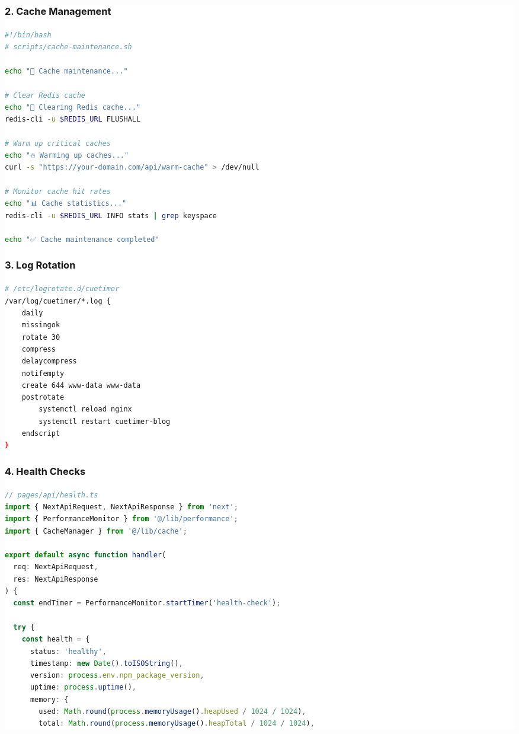 ### 2. Cache Management

```bash
#!/bin/bash
# scripts/cache-maintenance.sh

echo "🔄 Cache maintenance..."

# Clear Redis cache
echo "🧹 Clearing Redis cache..."
redis-cli -u $REDIS_URL FLUSHALL

# Warm up critical caches
echo "🔥 Warming up caches..."
curl -s "https://your-domain.com/api/warm-cache" > /dev/null

# Monitor cache hit rates
echo "📊 Cache statistics..."
redis-cli -u $REDIS_URL INFO stats | grep keyspace

echo "✅ Cache maintenance completed"
```

### 3. Log Rotation

```bash
# /etc/logrotate.d/cuetimer
/var/log/cuetimer/*.log {
    daily
    missingok
    rotate 30
    compress
    delaycompress
    notifempty
    create 644 www-data www-data
    postrotate
        systemctl reload nginx
        systemctl restart cuetimer-blog
    endscript
}
```

### 4. Health Checks

```typescript
// pages/api/health.ts
import { NextApiRequest, NextApiResponse } from 'next';
import { PerformanceMonitor } from '@/lib/performance';
import { CacheManager } from '@/lib/cache';

export default async function handler(
  req: NextApiRequest,
  res: NextApiResponse
) {
  const endTimer = PerformanceMonitor.startTimer('health-check');

  try {
    const health = {
      status: 'healthy',
      timestamp: new Date().toISOString(),
      version: process.env.npm_package_version,
      uptime: process.uptime(),
      memory: {
        used: Math.round(process.memoryUsage().heapUsed / 1024 / 1024),
        total: Math.round(process.memoryUsage().heapTotal / 1024 / 1024),
```